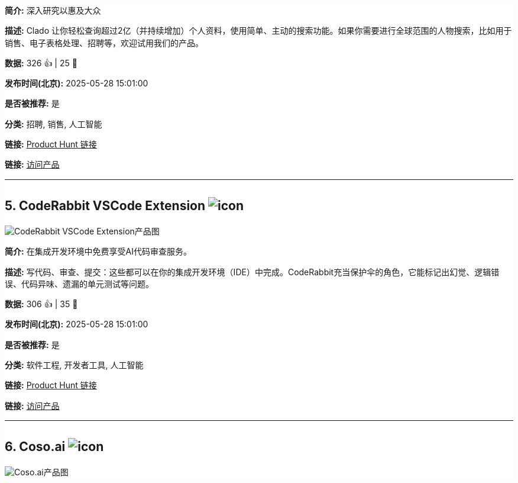 **简介:** 深入研究以惠及大众

**描述:** Clado 让你轻松查询超过2亿（并持续增加）个人资料，使用简单、主动的搜索功能。如果你需要进行全球范围的人物搜索，比如用于销售、电子表格处理、招聘等，欢迎试用我们的产品。

**数据:** 326 👍 | 25 💬

**发布时间(北京):** 2025-05-28 15:01:00

**是否被推荐:** 是

**分类:** 招聘, 销售, 人工智能

**链接:** [Product Hunt 链接](https://www.producthunt.com/posts/clado?utm_campaign=producthunt-api&utm_medium=api-v2&utm_source=Application%3A+producthunt-hots+%28ID%3A+183917%29)

**链接:** [访问产品](https://www.producthunt.com/r/YAZHVRXWNTARUQ?utm_campaign=producthunt-api&utm_medium=api-v2&utm_source=Application%3A+producthunt-hots+%28ID%3A+183917%29)

</div>

---

<div class="product-card">

## 5. CodeRabbit VSCode Extension ![icon](https://ph-files.imgix.net/b4a2c427-e485-44e2-8c27-f17a33bf1502.jpeg?auto=format&w=30)

![CodeRabbit VSCode Extension产品图](https://ph-files.imgix.net/f2795f6f-2e26-43e9-aaa5-96e62952ef1a.png?auto=format&w=700)

**简介:** 在集成开发环境中免费享受AI代码审查服务。

**描述:** 写代码、审查、提交：这些都可以在你的集成开发环境（IDE）中完成。CodeRabbit充当保护伞的角色，它能标记出幻觉、逻辑错误、代码异味、遗漏的单元测试等问题。

**数据:** 306 👍 | 35 💬

**发布时间(北京):** 2025-05-28 15:01:00

**是否被推荐:** 是

**分类:** 软件工程, 开发者工具, 人工智能

**链接:** [Product Hunt 链接](https://www.producthunt.com/posts/coderabbit-vscode-extension?utm_campaign=producthunt-api&utm_medium=api-v2&utm_source=Application%3A+producthunt-hots+%28ID%3A+183917%29)

**链接:** [访问产品](https://www.producthunt.com/r/PNDWJFCZLOM45I?utm_campaign=producthunt-api&utm_medium=api-v2&utm_source=Application%3A+producthunt-hots+%28ID%3A+183917%29)

</div>

---

<div class="product-card">

## 6. Coso.ai ![icon](https://ph-files.imgix.net/b97c4093-46bd-4031-8e18-da16adcc86a9.png?auto=format&w=30)

![Coso.ai产品图](https://ph-files.imgix.net/3ffb07ba-4760-4ab7-8762-25e0a40ebe00.png?auto=format&w=700)
